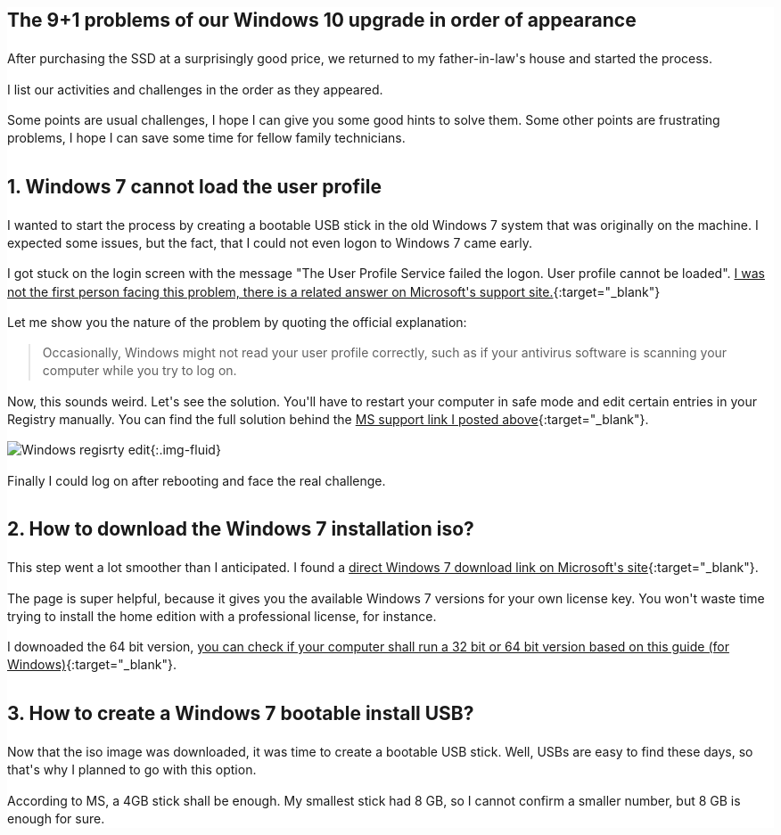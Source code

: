 ## The 9+1 problems of our Windows 10 upgrade in order of appearance

After purchasing the SSD at a surprisingly good price, we returned to my father-in-law's house and started the process.

I list our activities and challenges in the order as they appeared.

Some points are usual challenges, I hope I can give you some good hints to solve them. Some other points are frustrating problems, I hope I can save some time for fellow family technicians.

## 1. Windows 7 cannot load the user profile

I wanted to start the process by creating a bootable USB stick in the old Windows 7 system that was originally on the machine. I expected some issues, but the fact, that I could not even logon to Windows 7 came early.

I got stuck on the login screen with the message "The User Profile Service failed the logon. User profile cannot be loaded". [I was not the first person facing this problem, there is a related answer on Microsoft's support site.](https://support.microsoft.com/en-us/kb/947215){:target="\_blank"}

Let me show you the nature of the problem by quoting the official explanation:

> Occasionally, Windows might not read your user profile correctly, such as if your antivirus software is scanning your computer while you try to log on.

Now, this sounds weird. Let's see the solution. You'll have to restart your computer in safe mode and edit certain entries in your Registry manually. You can find the full solution behind the [MS support link I posted above](https://support.microsoft.com/en-us/kb/947215){:target="\_blank"}.

![Windows regisrty edit](/assets/images/in-content/ms-registry-edit.png){:.img-fluid}

Finally I could log on after rebooting and face the real challenge.

## 2. How to download the Windows 7 installation iso?

This step went a lot smoother than I anticipated. I found a [direct Windows 7 download link on Microsoft's site](https://www.microsoft.com/en-us/software-download/windows7){:target="\_blank"}.

The page is super helpful, because it gives you the available Windows 7 versions for your own license key. You won't waste time trying to install the home edition with a professional license, for instance.

I downoaded the 64 bit version, [you can check if your computer shall run a 32 bit or 64 bit version based on this guide (for Windows)](https://windows.microsoft.com/en-us/windows7/find-out-32-or-64-bit){:target="\_blank"}.

## 3. How to create a Windows 7 bootable install USB?

Now that the iso image was downloaded, it was time to create a bootable USB stick. Well, USBs are easy to find these days, so that's why I planned to go with this option.

According to MS, a 4GB stick shall be enough. My smallest stick had 8 GB, so I cannot confirm a smaller number, but 8 GB is enough for sure.
